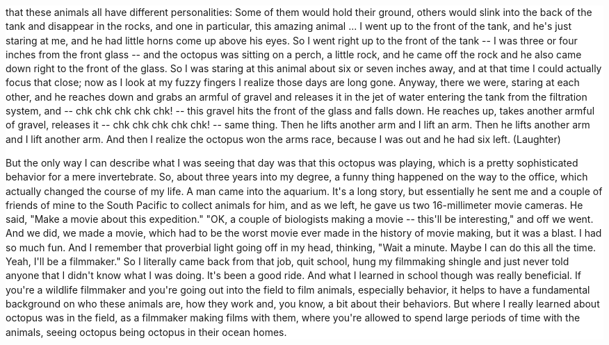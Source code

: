 that these animals all have different personalities:
Some of them would hold their ground,
others would slink into the back of the tank and disappear in the rocks,
and one in particular, this amazing animal ...
I went up to the front of the tank, and he&#39;s just staring at me,
and he had little horns come up above his eyes.
So I went right up to the front of the tank --
I was three or four inches from the front glass --
and the octopus was sitting on a perch, a little rock,
and he came off the rock and he also came down right to the front of the glass.
So I was staring at this animal about six or seven inches away,
and at that time I could actually focus that close;
now as I look at my fuzzy fingers I realize those days are long gone.
Anyway, there we were, staring at each other,
and he reaches down and grabs an armful of gravel
and releases it in the jet of water entering the tank
from the filtration system,
and -- chk chk chk chk chk! -- this gravel hits the front of the glass and falls down.
He reaches up, takes another armful of gravel, releases it --
chk chk chk chk chk! -- same thing.
Then he lifts another arm and I lift an arm.
Then he lifts another arm and I lift another arm.
And then I realize the octopus won the arms race,
because I was out and he had six left. 
(Laughter)

But the only way I can describe what I was seeing that day
was that this octopus was playing,
which is a pretty sophisticated behavior for a mere invertebrate.
So, about three years into my degree,
a funny thing happened on the way to the office,
which actually changed the course of my life.
A man came into the aquarium. It&#39;s a long story, but essentially
he sent me and a couple of friends of mine to the South Pacific
to collect animals for him,
and as we left, he gave us two 16-millimeter movie cameras.
He said, &quot;Make a movie about this expedition.&quot;
&quot;OK, a couple of biologists making a movie --
this&#39;ll be interesting,&quot;
and off we went. And we did, we made a movie,
which had to be the worst movie ever made
in the history of movie making,
but it was a blast. I had so much fun.
And I remember that proverbial light going off in my head,
thinking, &quot;Wait a minute.
Maybe I can do this all the time.
Yeah, I&#39;ll be a filmmaker.&quot;
So I literally came back from that job,
quit school, hung my filmmaking shingle
and just never told anyone that I didn&#39;t know what I was doing.
It&#39;s been a good ride.
And what I learned in school though was really beneficial.
If you&#39;re a wildlife filmmaker
and you&#39;re going out into the field to film animals,
especially behavior,
it helps to have a fundamental background
on who these animals are,
how they work and, you know, a bit about their behaviors.
But where I really learned about octopus
was in the field, as a filmmaker
making films with them,
where you&#39;re allowed to spend large periods of time
with the animals, seeing octopus being octopus
in their ocean homes.